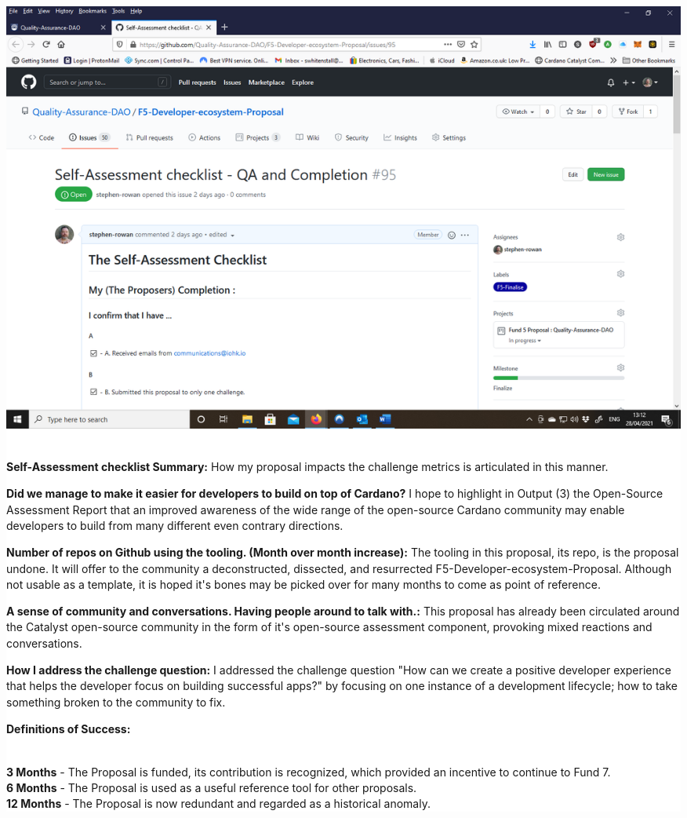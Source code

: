 ![](<../.gitbook/assets/9 (1).png>)

\
**Self-Assessment checklist Summary:** How my proposal impacts the challenge metrics is articulated in this manner.

**Did we manage to make it easier for developers to build on top of Cardano?** I hope to highlight in Output (3) the Open-Source Assessment Report that an improved awareness of the wide range of the open-source Cardano community may enable developers to build from many different even contrary directions.

**Number of repos on Github using the tooling. (Month over month increase):** The tooling in this proposal, its repo, is the proposal undone. It will offer to the community a deconstructed, dissected, and resurrected F5-Developer-ecosystem-Proposal. Although not usable as a template, it is hoped it's bones may be picked over for many months to come as point of reference.

**A sense of community and conversations. Having people around to talk with.:** This proposal has already been circulated around the Catalyst open-source community in the form of it's open-source assessment component, provoking mixed reactions and conversations.

**How I address the challenge question:** I addressed the challenge question "How can we create a positive developer experience that helps the developer focus on building successful apps?" by focusing on one instance of a development lifecycle; how to take something broken to the community to fix.

**Definitions of Success:**

\
**3 Months** - The Proposal is funded, its contribution is recognized, which provided an incentive to continue to Fund 7.\
**6 Months** - The Proposal is used as a useful reference tool for other proposals.\
**12 Months** - The Proposal is now redundant and regarded as a historical anomaly.
